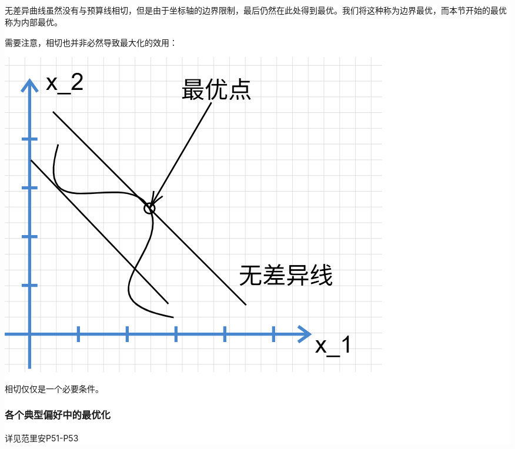 无差异曲线虽然没有与预算线相切，但是由于坐标轴的边界限制，最后仍然在此处得到最优。我们将这种称为边界最优，而本节开始的最优称为内部最优。

需要注意，相切也并非必然导致最大化的效用：

![image-20250930120644711](assets/image-20250930120644711.png)

相切仅仅是一个必要条件。

### 各个典型偏好中的最优化

详见范里安P51-P53

[^1]: 在消费者日常消费的情景中

[^2]: 否则消费者会陷入混乱。当然，某些消费者可能会觉得自己买的永远是最差的。
[^3]: 否则消费者就不知道哪个消费束对自己是最好的，即选择困难
[^4]: 即Indifferent。
[^5]: 需特别注意消费束的单位定义：若将 $x_2$ 设定为 “2 只红铅笔”、$x_1$ 设定为 “1 只白铅笔”，无差异曲线斜率会变为 - 2。为简化分析，此处严格假定消费束中商品的单位均为现实中公认的 “单个个体”（如 1 只红铅笔、1 只白铅笔）
[^6]: 这类商品单独使用的价值与可能性极低，更贴切的例子并非 “不单独售卖” 的商品，而是 “必须按固定比例搭配使用” 的商品，例如油动汽车与汽油、打印机与专用墨盒。
[^7]: 范里安举的例子是凤尾鱼与香肠，可惜很多人连凤尾鱼是什么都不知道，我们姑且替换为鸡肉和苦瓜的例子。
[^8]: 亦称 “饱和偏好”，为避免翻译歧义，标注其英文为 “Satiation”。
[^9]: 确实很“饱”和。
[^10]: 连续函数是我们在微积分和实分析理论中常接触的，自然更方便解决。
[^11]: 即模型聚焦于 “偏好品”（goods）而非 “厌恶品”（bads），核心假设是 “多多益善”：在预算允许的范围内，消费者倾向于增加任意商品的消费量以提升满足感。如果你的每一个模型中消费者都达到餍足，那么经济学将会变成一场人道主义灾难。
[^12]: 序数效用理论中，效用函数的具体数值无实际经济学意义，仅需关注其排序逻辑
[^13]: 正单调变换不改变三者的大小顺序，负单调不改变遍历顺序，但是会颠倒之，不被接受。所以本质上，只要存在一个确定的排序就可以映射到无限个排序。
[^14]: 实际上是射线，仅包含第一象限的部分
[^15]: 完全互补品的效用函数需与商品的 “使用比例” 匹配。函数形式应当是 $u(x_1,x_2) = \min\{ax_1,bx_2\}$，例如一块镜片和一个眼镜框作为单位时函数形式是 $u(x_1,x_2) = \min\{x_1,x_2\}$，考察两块镜片和一个镜框做函数的时候就要改为  $u(x_1,x_2) = \min\{x_1,1/2 * x_2\}$
[^16]: 作者注：柯布 - 道格拉斯函数由数学家查尔斯・柯布（阿默斯特学院）与经济学家保罗・道格拉斯（曾执教于芝加哥大学，后任美国参议员）共同提出，最初用于描述生产行为（如资本与劳动的产出关系），后被广泛应用于消费者偏好分析。
[^17]: 另一种方法是将 $x_1$ 视为 $x_2$ 的函数

